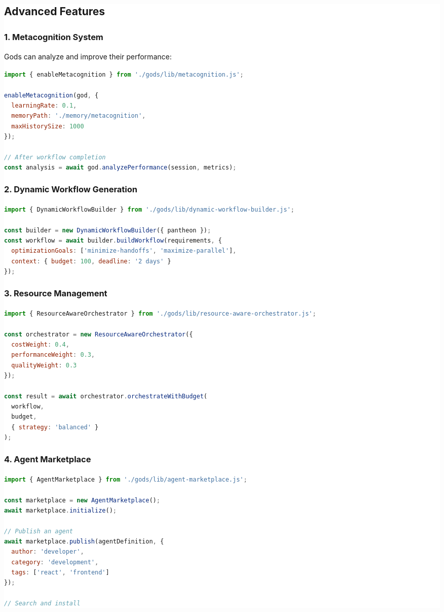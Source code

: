 ## Advanced Features

### 1. Metacognition System

Gods can analyze and improve their performance:

```javascript
import { enableMetacognition } from './gods/lib/metacognition.js';

enableMetacognition(god, {
  learningRate: 0.1,
  memoryPath: './memory/metacognition',
  maxHistorySize: 1000
});

// After workflow completion
const analysis = await god.analyzePerformance(session, metrics);
```

### 2. Dynamic Workflow Generation

```javascript
import { DynamicWorkflowBuilder } from './gods/lib/dynamic-workflow-builder.js';

const builder = new DynamicWorkflowBuilder({ pantheon });
const workflow = await builder.buildWorkflow(requirements, {
  optimizationGoals: ['minimize-handoffs', 'maximize-parallel'],
  context: { budget: 100, deadline: '2 days' }
});
```

### 3. Resource Management

```javascript
import { ResourceAwareOrchestrator } from './gods/lib/resource-aware-orchestrator.js';

const orchestrator = new ResourceAwareOrchestrator({
  costWeight: 0.4,
  performanceWeight: 0.3,
  qualityWeight: 0.3
});

const result = await orchestrator.orchestrateWithBudget(
  workflow, 
  budget,
  { strategy: 'balanced' }
);
```

### 4. Agent Marketplace

```javascript
import { AgentMarketplace } from './gods/lib/agent-marketplace.js';

const marketplace = new AgentMarketplace();
await marketplace.initialize();

// Publish an agent
await marketplace.publish(agentDefinition, {
  author: 'developer',
  category: 'development',
  tags: ['react', 'frontend']
});

// Search and install
```